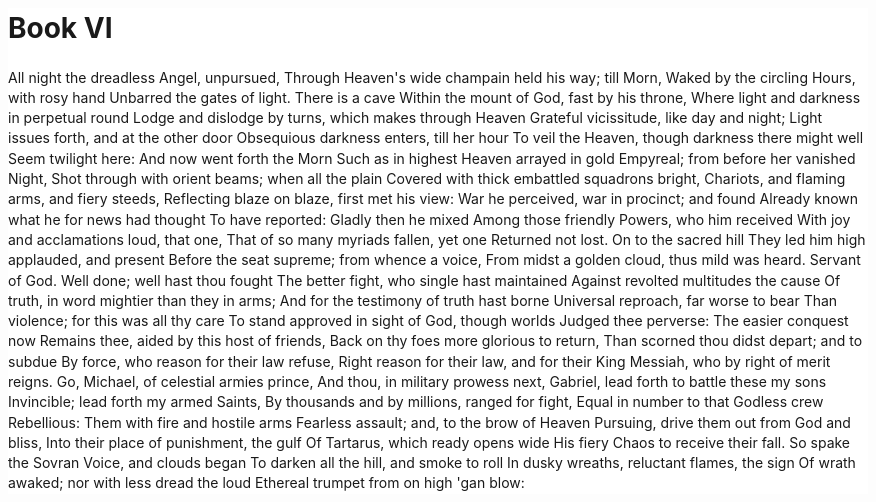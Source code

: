 # Book VI


All night the dreadless Angel, unpursued,
Through Heaven's wide champain held his way; till Morn,
Waked by the circling Hours, with rosy hand
Unbarred the gates of light.  There is a cave
Within the mount of God, fast by his throne,
Where light and darkness in perpetual round
Lodge and dislodge by turns, which makes through Heaven
Grateful vicissitude, like day and night;
Light issues forth, and at the other door
Obsequious darkness enters, till her hour
To veil the Heaven, though darkness there might well
Seem twilight here:  And now went forth the Morn
Such as in highest Heaven arrayed in gold
Empyreal; from before her vanished Night,
Shot through with orient beams; when all the plain
Covered with thick embattled squadrons bright,
Chariots, and flaming arms, and fiery steeds,
Reflecting blaze on blaze, first met his view:
War he perceived, war in procinct; and found
Already known what he for news had thought
To have reported:  Gladly then he mixed
Among those friendly Powers, who him received
With joy and acclamations loud, that one,
That of so many myriads fallen, yet one
Returned not lost.  On to the sacred hill
They led him high applauded, and present
Before the seat supreme; from whence a voice,
From midst a golden cloud, thus mild was heard.
Servant of God.  Well done; well hast thou fought
The better fight, who single hast maintained
Against revolted multitudes the cause
Of truth, in word mightier than they in arms;
And for the testimony of truth hast borne
Universal reproach, far worse to bear
Than violence; for this was all thy care
To stand approved in sight of God, though worlds
Judged thee perverse:  The easier conquest now
Remains thee, aided by this host of friends,
Back on thy foes more glorious to return,
Than scorned thou didst depart; and to subdue
By force, who reason for their law refuse,
Right reason for their law, and for their King
Messiah, who by right of merit reigns.
Go, Michael, of celestial armies prince,
And thou, in military prowess next,
Gabriel, lead forth to battle these my sons
Invincible; lead forth my armed Saints,
By thousands and by millions, ranged for fight,
Equal in number to that Godless crew
Rebellious:  Them with fire and hostile arms
Fearless assault; and, to the brow of Heaven
Pursuing, drive them out from God and bliss,
Into their place of punishment, the gulf
Of Tartarus, which ready opens wide
His fiery Chaos to receive their fall.
So spake the Sovran Voice, and clouds began
To darken all the hill, and smoke to roll
In dusky wreaths, reluctant flames, the sign
Of wrath awaked; nor with less dread the loud
Ethereal trumpet from on high 'gan blow: